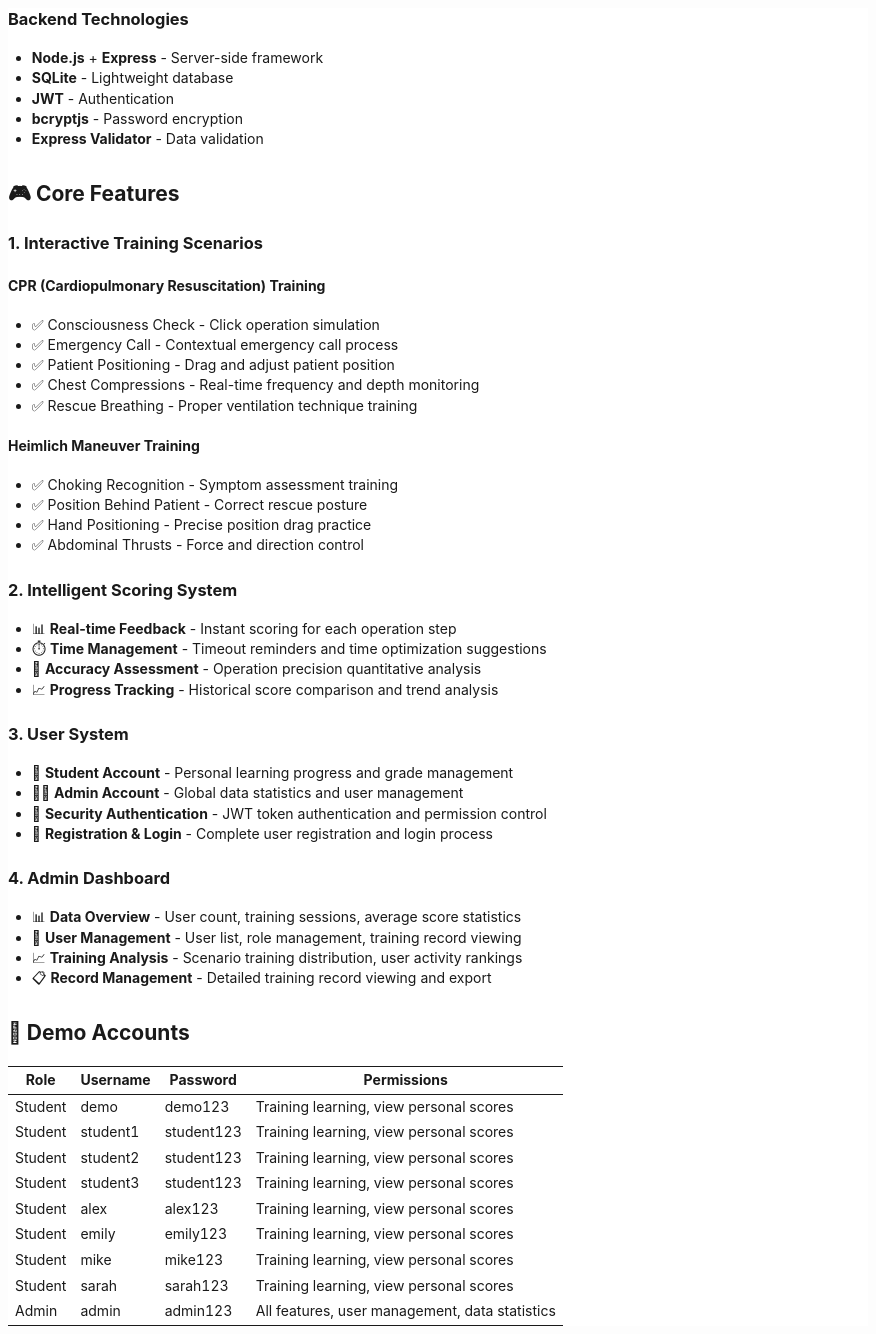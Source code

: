 ### Backend Technologies
- **Node.js** + **Express** - Server-side framework
- **SQLite** - Lightweight database
- **JWT** - Authentication
- **bcryptjs** - Password encryption
- **Express Validator** - Data validation

## 🎮 Core Features

### 1. Interactive Training Scenarios

#### CPR (Cardiopulmonary Resuscitation) Training
- ✅ Consciousness Check - Click operation simulation
- ✅ Emergency Call - Contextual emergency call process
- ✅ Patient Positioning - Drag and adjust patient position
- ✅ Chest Compressions - Real-time frequency and depth monitoring
- ✅ Rescue Breathing - Proper ventilation technique training

#### Heimlich Maneuver Training
- ✅ Choking Recognition - Symptom assessment training
- ✅ Position Behind Patient - Correct rescue posture
- ✅ Hand Positioning - Precise position drag practice
- ✅ Abdominal Thrusts - Force and direction control

### 2. Intelligent Scoring System
- 📊 **Real-time Feedback** - Instant scoring for each operation step
- ⏱️ **Time Management** - Timeout reminders and time optimization suggestions
- 🎯 **Accuracy Assessment** - Operation precision quantitative analysis
- 📈 **Progress Tracking** - Historical score comparison and trend analysis

### 3. User System
- 👤 **Student Account** - Personal learning progress and grade management
- 👨‍💼 **Admin Account** - Global data statistics and user management
- 🔐 **Security Authentication** - JWT token authentication and permission control
- 📝 **Registration & Login** - Complete user registration and login process

### 4. Admin Dashboard
- 📊 **Data Overview** - User count, training sessions, average score statistics
- 👥 **User Management** - User list, role management, training record viewing
- 📈 **Training Analysis** - Scenario training distribution, user activity rankings
- 📋 **Record Management** - Detailed training record viewing and export

## 🎯 Demo Accounts

| Role | Username | Password | Permissions |
|------|----------|----------|-------------|
| Student | demo | demo123 | Training learning, view personal scores |
| Student | student1 | student123 | Training learning, view personal scores |
| Student | student2 | student123 | Training learning, view personal scores |
| Student | student3 | student123 | Training learning, view personal scores |
| Student | alex | alex123 | Training learning, view personal scores |
| Student | emily | emily123 | Training learning, view personal scores |
| Student | mike | mike123 | Training learning, view personal scores |
| Student | sarah | sarah123 | Training learning, view personal scores |
| Admin | admin | admin123 | All features, user management, data statistics |